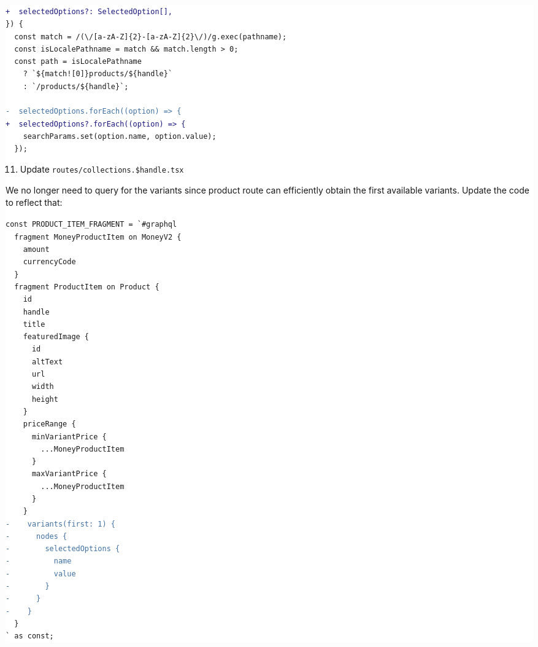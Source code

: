   ```diff
  +  selectedOptions?: SelectedOption[],
  }) {
    const match = /(\/[a-zA-Z]{2}-[a-zA-Z]{2}\/)/g.exec(pathname);
    const isLocalePathname = match && match.length > 0;
    const path = isLocalePathname
      ? `${match![0]}products/${handle}`
      : `/products/${handle}`;

  -  selectedOptions.forEach((option) => {
  +  selectedOptions?.forEach((option) => {
      searchParams.set(option.name, option.value);
    });
  ```

  11. Update `routes/collections.$handle.tsx`

  We no longer need to query for the variants since product route can efficiently
  obtain the first available variants. Update the code to reflect that:

  ```diff
  const PRODUCT_ITEM_FRAGMENT = `#graphql
    fragment MoneyProductItem on MoneyV2 {
      amount
      currencyCode
    }
    fragment ProductItem on Product {
      id
      handle
      title
      featuredImage {
        id
        altText
        url
        width
        height
      }
      priceRange {
        minVariantPrice {
          ...MoneyProductItem
        }
        maxVariantPrice {
          ...MoneyProductItem
        }
      }
  -    variants(first: 1) {
  -      nodes {
  -        selectedOptions {
  -          name
  -          value
  -        }
  -      }
  -    }
    }
  ` as const;
  ```
